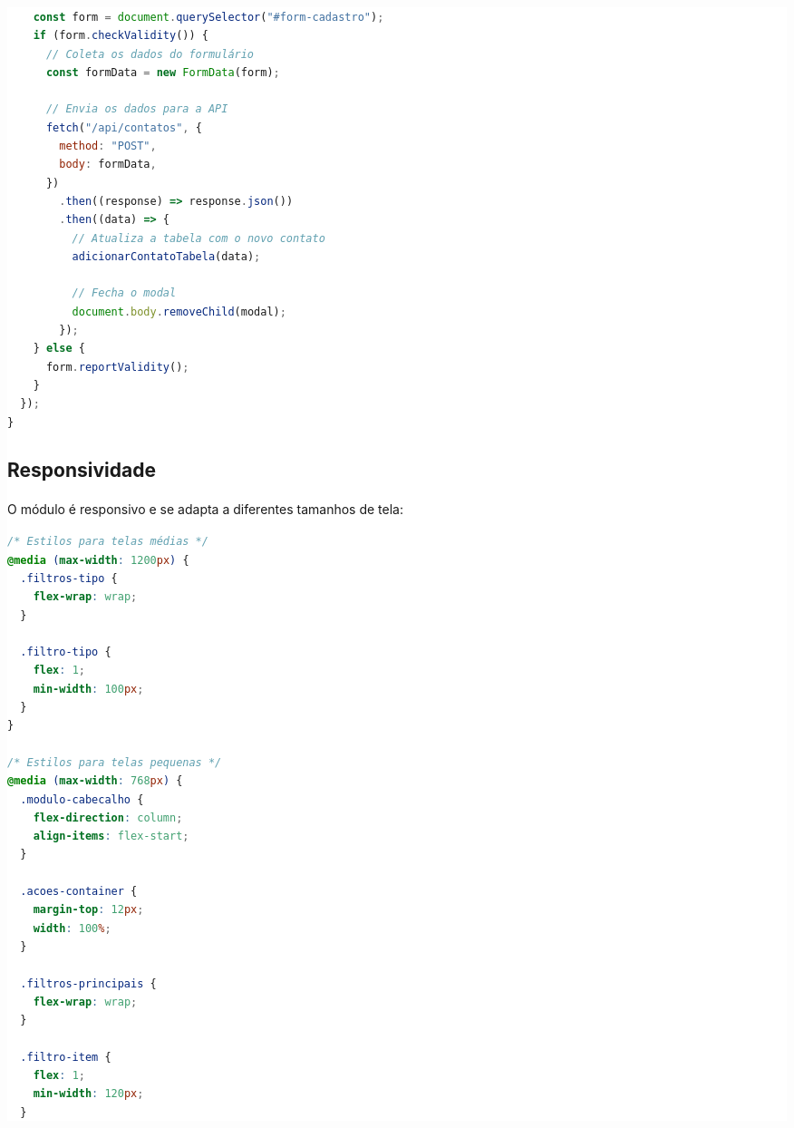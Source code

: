 ```javascript
    const form = document.querySelector("#form-cadastro");
    if (form.checkValidity()) {
      // Coleta os dados do formulário
      const formData = new FormData(form);

      // Envia os dados para a API
      fetch("/api/contatos", {
        method: "POST",
        body: formData,
      })
        .then((response) => response.json())
        .then((data) => {
          // Atualiza a tabela com o novo contato
          adicionarContatoTabela(data);

          // Fecha o modal
          document.body.removeChild(modal);
        });
    } else {
      form.reportValidity();
    }
  });
}
```

## Responsividade

O módulo é responsivo e se adapta a diferentes tamanhos de tela:

```css
/* Estilos para telas médias */
@media (max-width: 1200px) {
  .filtros-tipo {
    flex-wrap: wrap;
  }

  .filtro-tipo {
    flex: 1;
    min-width: 100px;
  }
}

/* Estilos para telas pequenas */
@media (max-width: 768px) {
  .modulo-cabecalho {
    flex-direction: column;
    align-items: flex-start;
  }

  .acoes-container {
    margin-top: 12px;
    width: 100%;
  }

  .filtros-principais {
    flex-wrap: wrap;
  }

  .filtro-item {
    flex: 1;
    min-width: 120px;
  }

```
